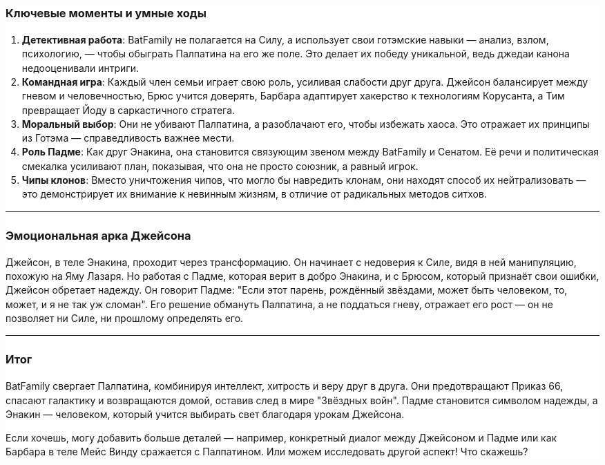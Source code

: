 
### Ключевые моменты и умные ходы

1. **Детективная работа**: BatFamily не полагается на Силу, а использует свои готэмские навыки — анализ, взлом, психологию, — чтобы обыграть Палпатина на его же поле. Это делает их победу уникальной, ведь джедаи канона недооценивали интриги.
2. **Командная игра**: Каждый член семьи играет свою роль, усиливая слабости друг друга. Джейсон балансирует между гневом и человечностью, Брюс учится доверять, Барбара адаптирует хакерство к технологиям Корусанта, а Тим превращает Йоду в саркастичного стратега.
3. **Моральный выбор**: Они не убивают Палпатина, а разоблачают его, чтобы избежать хаоса. Это отражает их принципы из Готэма — справедливость важнее мести.
4. **Роль Падме**: Как друг Энакина, она становится связующим звеном между BatFamily и Сенатом. Её речи и политическая смекалка усиливают план, показывая, что она не просто союзник, а равный игрок.
5. **Чипы клонов**: Вместо уничтожения чипов, что могло бы навредить клонам, они находят способ их нейтрализовать — это демонстрирует их внимание к невинным жизням, в отличие от радикальных методов ситхов.

---

### Эмоциональная арка Джейсона

Джейсон, в теле Энакина, проходит через трансформацию. Он начинает с недоверия к Силе, видя в ней манипуляцию, похожую на Яму Лазаря. Но работая с Падме, которая верит в добро Энакина, и с Брюсом, который признаёт свои ошибки, Джейсон обретает надежду. Он говорит Падме: "Если этот парень, рождённый звёздами, может быть человеком, то, может, и я не так уж сломан". Его решение обмануть Палпатина, а не поддаться гневу, отражает его рост — он не позволяет ни Силе, ни прошлому определять его.

---

### Итог

BatFamily свергает Палпатина, комбинируя интеллект, хитрость и веру друг в друга. Они предотвращают Приказ 66, спасают галактику и возвращаются домой, оставив след в мире "Звёздных войн". Падме становится символом надежды, а Энакин — человеком, который учится выбирать свет благодаря урокам Джейсона.

Если хочешь, могу добавить больше деталей — например, конкретный диалог между Джейсоном и Падме или как Барбара в теле Мейс Винду сражается с Палпатином. Или можем исследовать другой аспект! Что скажешь?
